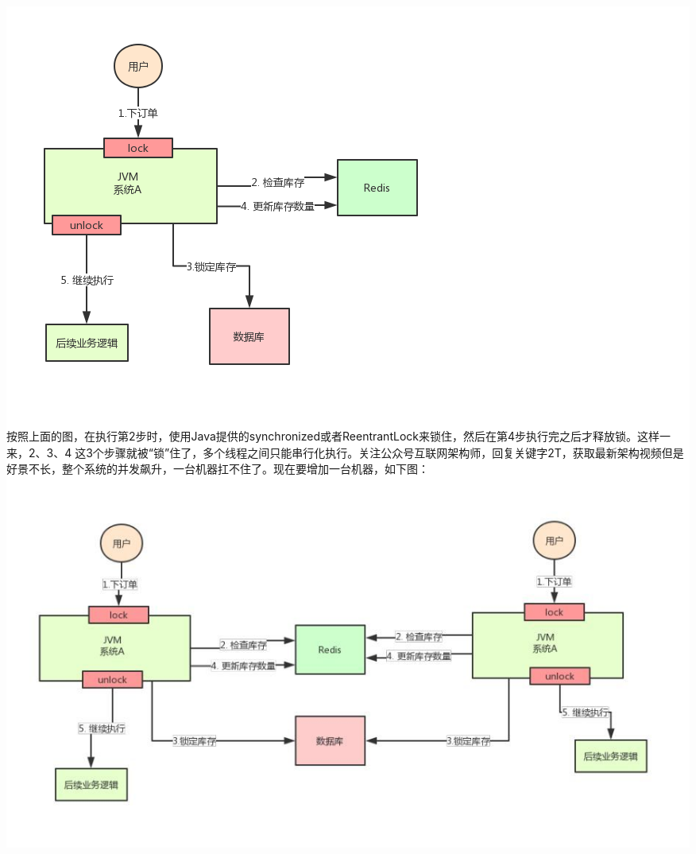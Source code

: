 ![v2-10bcf2d5309db9aecd74ff2c21497018_720w](分布式锁.assets/v2-10bcf2d5309db9aecd74ff2c21497018_720w.png)

按照上面的图，在执行第2步时，使用Java提供的synchronized或者ReentrantLock来锁住，然后在第4步执行完之后才释放锁。这样一来，2、3、4 这3个步骤就被“锁”住了，多个线程之间只能串行化执行。关注公众号互联网架构师，回复关键字2T，获取最新架构视频但是好景不长，整个系统的并发飙升，一台机器扛不住了。现在要增加一台机器，如下图：

![v2-da24fb879b15402f6f900dedefae2b5c_720w](分布式锁.assets/v2-da24fb879b15402f6f900dedefae2b5c_720w.jpg)
